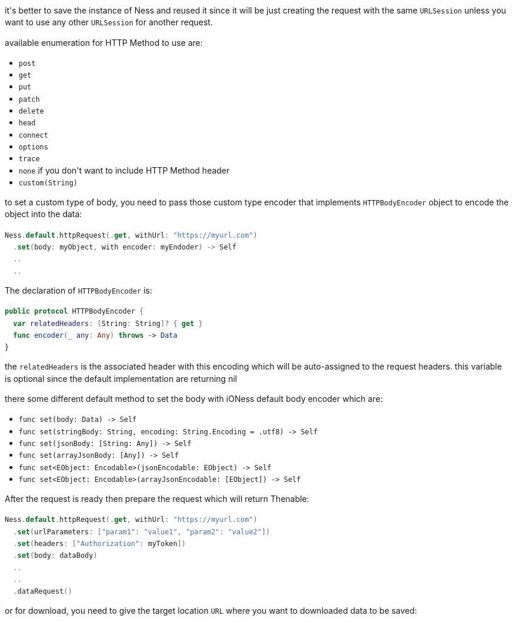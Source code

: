 it's better to save the instance of Ness and reused it since it will be just creating the request with the same `URLSession` unless you want to use any other `URLSession` for another request.

available enumeration for HTTP Method to use are: 
- `post`
- `get`
- `put`
- `patch`
- `delete`
- `head`
- `connect`
- `options`
- `trace`
- `none` if you don't want to include HTTP Method header
- `custom(String)`

to set a custom type of body, you need to pass those custom type encoder that implements `HTTPBodyEncoder` object to encode the object into the data:

```swift
Ness.default.httpRequest(.get, withUrl: "https://myurl.com")
  .set(body: myObject, with encoder: myEndoder) -> Self
  ..
  ..
```

The declaration of `HTTPBodyEncoder` is:

```swift
public protocol HTTPBodyEncoder {
  var relatedHeaders: [String: String]? { get }
  func encoder(_ any: Any) throws -> Data
}
```
the `relatedHeaders` is the associated header with this encoding which will be auto-assigned to the request headers. this variable is optional since the default implementation are returning nil

there some different default method to set the body with iONess default body encoder which are:
- `func set(body: Data) -> Self`
- `func set(stringBody: String, encoding: String.Encoding = .utf8) -> Self`
- `func set(jsonBody: [String: Any]) -> Self`
- `func set(arrayJsonBody: [Any]) -> Self`
- `func set<EObject: Encodable>(jsonEncodable: EObject) -> Self`
- `func set<EObject: Encodable>(arrayJsonEncodable: [EObject]) -> Self`

After the request is ready then prepare the request which will return Thenable:

```swift
Ness.default.httpRequest(.get, withUrl: "https://myurl.com")
  .set(urlParameters: ["param1": "value1", "param2": "value2"])
  .set(headers: ["Authorization": myToken])
  .set(body: dataBody)
  ..
  ..
  .dataRequest()
```
or for download, you need to give the target location `URL` where you want to downloaded data to be saved:
